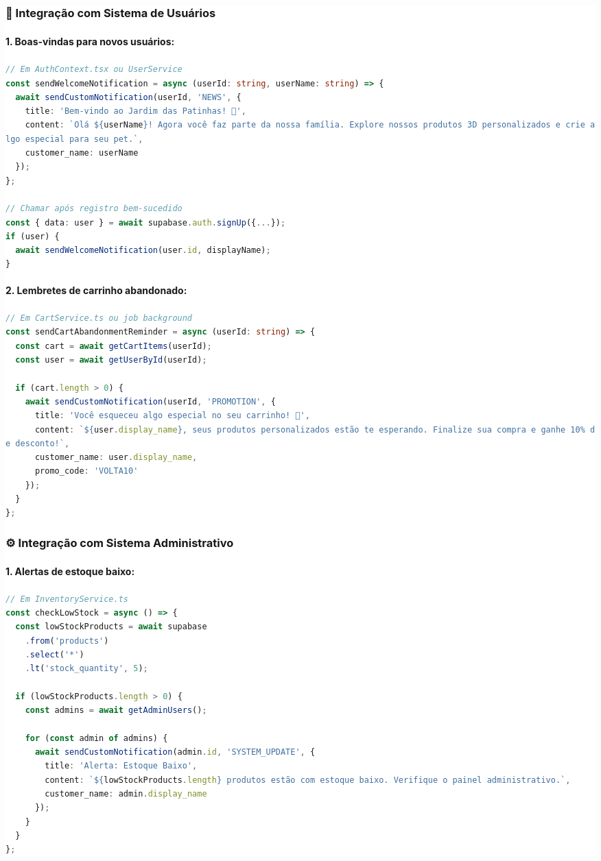 ### 👤 Integração com Sistema de Usuários

#### 1. Boas-vindas para novos usuários:
```typescript
// Em AuthContext.tsx ou UserService
const sendWelcomeNotification = async (userId: string, userName: string) => {
  await sendCustomNotification(userId, 'NEWS', {
    title: 'Bem-vindo ao Jardim das Patinhas! 🐾',
    content: `Olá ${userName}! Agora você faz parte da nossa família. Explore nossos produtos 3D personalizados e crie algo especial para seu pet.`,
    customer_name: userName
  });
};

// Chamar após registro bem-sucedido
const { data: user } = await supabase.auth.signUp({...});
if (user) {
  await sendWelcomeNotification(user.id, displayName);
}
```

#### 2. Lembretes de carrinho abandonado:
```typescript
// Em CartService.ts ou job background
const sendCartAbandonmentReminder = async (userId: string) => {
  const cart = await getCartItems(userId);
  const user = await getUserById(userId);
  
  if (cart.length > 0) {
    await sendCustomNotification(userId, 'PROMOTION', {
      title: 'Você esqueceu algo especial no seu carrinho! 🛒',
      content: `${user.display_name}, seus produtos personalizados estão te esperando. Finalize sua compra e ganhe 10% de desconto!`,
      customer_name: user.display_name,
      promo_code: 'VOLTA10'
    });
  }
};
```

### ⚙️ Integração com Sistema Administrativo

#### 1. Alertas de estoque baixo:
```typescript
// Em InventoryService.ts
const checkLowStock = async () => {
  const lowStockProducts = await supabase
    .from('products')
    .select('*')
    .lt('stock_quantity', 5);
  
  if (lowStockProducts.length > 0) {
    const admins = await getAdminUsers();
    
    for (const admin of admins) {
      await sendCustomNotification(admin.id, 'SYSTEM_UPDATE', {
        title: 'Alerta: Estoque Baixo',
        content: `${lowStockProducts.length} produtos estão com estoque baixo. Verifique o painel administrativo.`,
        customer_name: admin.display_name
      });
    }
  }
};
```